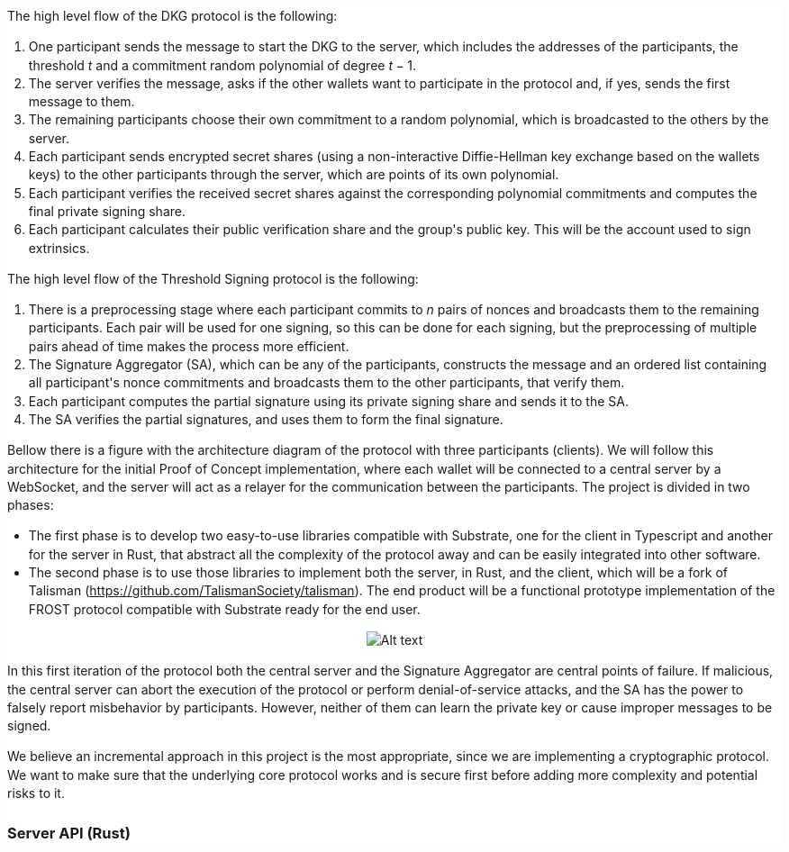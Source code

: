 The high level flow of the DKG protocol is the following:
1. One participant sends the message to start the DKG to the server, which includes the addresses of the participants, the threshold $t$ and a commitment random polynomial of degree $t - 1$.
2. The server verifies the message, asks if the other wallets want to participate in the protocol and, if yes, sends the first message to them.
3. The remaining participants choose their own commitment to a random polynomial, which is broadcasted to the others by the server.
4. Each participant sends encrypted secret shares (using a non-interactive Diffie-Hellman key exchange based on the wallets keys) to the other participants through the server, which are points of its own polynomial.
5. Each participant verifies the received secret shares against the corresponding polynomial commitments and computes the final private signing share.
6. Each participant calculates their public verification share and the group's public key. This will be the account used to sign extrinsics.

The high level flow of the Threshold Signing protocol is the following:
1. There is a preprocessing stage where each participant commits to $n$ pairs of nonces and broadcasts them to the remaining participants. Each pair will be used for one signing, so this can be done for each signing, but the preprocessing of multiple pairs ahead of time makes the process more efficient.
2. The Signature Aggregator (SA), which can be any of the participants, constructs the message and an ordered list containing all participant's nonce commitments and broadcasts them to the other participants, that verify them.
3. Each participant computes the partial signature using its private signing share and sends it to the SA.
4. The SA verifies the partial signatures, and uses them to form the final signature.

Bellow there is a figure with the architecture diagram of the protocol with three participants (clients). We will follow this architecture for the initial Proof of Concept implementation, where each wallet will be connected to a central server by a WebSocket, and the server will act as a relayer for the communication between the participants. The project is divided in two phases:
- The first phase is to develop two easy-to-use libraries compatible with Substrate, one for the client in Typescript and another for the server in Rust, that abstract all the complexity of the protocol away and can be easily integrated into other software. 
- The second phase is to use those libraries to implement both the server, in Rust, and the client, which will be a fork of Talisman (https://github.com/TalismanSociety/talisman). The end product will be a functional prototype implementation of the FROST protocol compatible with Substrate ready for the end user. 

<p align="center">
  <img src="https://github.com/Fiono11/grant-/blob/main/diagram3.jpg" alt="Alt text">
</p>

In this first iteration of the protocol both the central server and the Signature Aggregator are central points of failure. If malicious, the central server can abort the execution of the protocol or perform denial-of-service attacks, and the SA has the power to falsely report misbehavior by participants. However, neither of them can learn the private key or cause improper messages to be signed. 

We believe an incremental approach in this project is the most appropriate, since we are implementing a cryptographic protocol. We want to make sure that the underlying core protocol works and is secure first before adding more complexity and potential risks to it.

### Server API (Rust)
